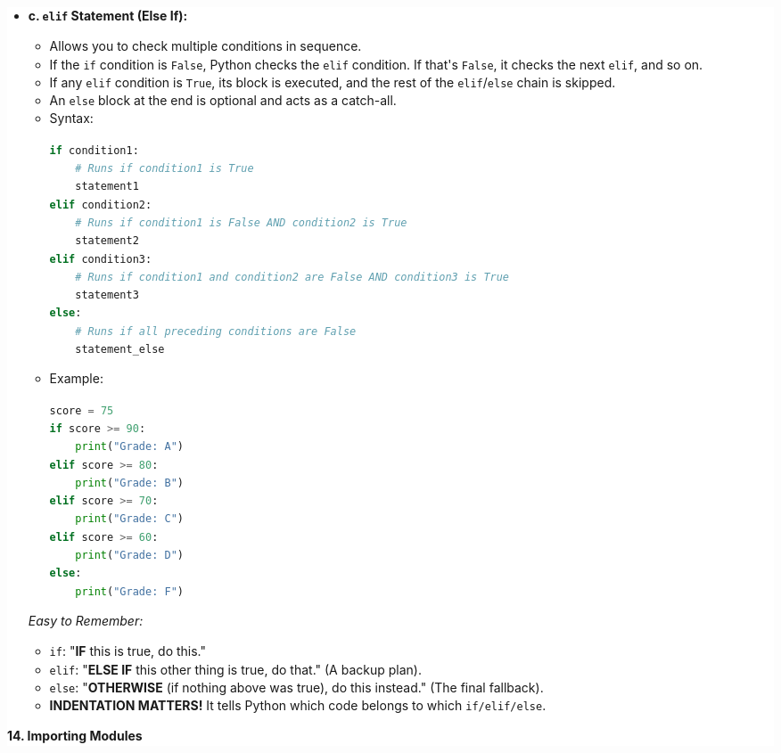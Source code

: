 *   **c. `elif` Statement (Else If):**
    *   Allows you to check multiple conditions in sequence.
    *   If the `if` condition is `False`, Python checks the `elif` condition. If that's `False`, it checks the next `elif`, and so on.
    *   If any `elif` condition is `True`, its block is executed, and the rest of the `elif`/`else` chain is skipped.
    *   An `else` block at the end is optional and acts as a catch-all.
    *   Syntax:
        ```python
        if condition1:
            # Runs if condition1 is True
            statement1
        elif condition2:
            # Runs if condition1 is False AND condition2 is True
            statement2
        elif condition3:
            # Runs if condition1 and condition2 are False AND condition3 is True
            statement3
        else:
            # Runs if all preceding conditions are False
            statement_else
        ```
    *   Example:
        ```python
        score = 75
        if score >= 90:
            print("Grade: A")
        elif score >= 80:
            print("Grade: B")
        elif score >= 70:
            print("Grade: C")
        elif score >= 60:
            print("Grade: D")
        else:
            print("Grade: F")
        ```

    *Easy to Remember:*
    *   `if`: "**IF** this is true, do this."
    *   `elif`: "**ELSE IF** this other thing is true, do that." (A backup plan).
    *   `else`: "**OTHERWISE** (if nothing above was true), do this instead." (The final fallback).
    *   **INDENTATION MATTERS!** It tells Python which code belongs to which `if/elif/else`.

**14. Importing Modules**
